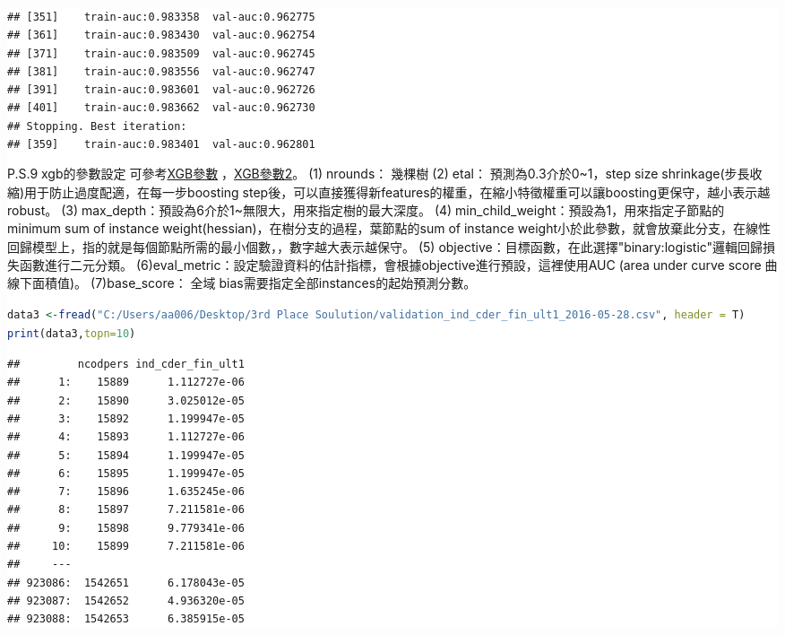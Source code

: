     ## [351]    train-auc:0.983358  val-auc:0.962775 
    ## [361]    train-auc:0.983430  val-auc:0.962754 
    ## [371]    train-auc:0.983509  val-auc:0.962745 
    ## [381]    train-auc:0.983556  val-auc:0.962747 
    ## [391]    train-auc:0.983601  val-auc:0.962726 
    ## [401]    train-auc:0.983662  val-auc:0.962730 
    ## Stopping. Best iteration:
    ## [359]    train-auc:0.983401  val-auc:0.962801

P.S.9 xgb的參數設定 可參考[XGB參數](https://www.analyticsvidhya.com/blog/2016/01/xgboost-algorithm-easy-steps/) ，[XGB參數2](https://github.com/dmlc/xgboost/blob/master/doc/parameter.md)。 (1) nrounds： 幾棵樹 (2) etal： 預測為0.3介於0~1，step size shrinkage(步長收縮)用于防止過度配適，在每一步boosting step後，可以直接獲得新features的權重，在縮小特徵權重可以讓boosting更保守，越小表示越robust。 (3) max\_depth：預設為6介於1~無限大，用來指定樹的最大深度。 (4) min\_child\_weight：預設為1，用來指定子節點的minimum sum of instance weight(hessian)，在樹分支的過程，葉節點的sum of instance weight小於此參數，就會放棄此分支，在線性回歸模型上，指的就是每個節點所需的最小個數，，數字越大表示越保守。 (5) objective：目標函數，在此選擇"binary:logistic"邏輯回歸損失函數進行二元分類。 (6)eval\_metric：設定驗證資料的估計指標，會根據objective進行預設，這裡使用AUC (area under curve score 曲線下面積值)。
(7)base\_score： 全域 bias需要指定全部instances的起始預測分數。

``` r
data3 <-fread("C:/Users/aa006/Desktop/3rd Place Soulution/validation_ind_cder_fin_ult1_2016-05-28.csv", header = T)
print(data3,topn=10)
```

    ##         ncodpers ind_cder_fin_ult1
    ##      1:    15889      1.112727e-06
    ##      2:    15890      3.025012e-05
    ##      3:    15892      1.199947e-05
    ##      4:    15893      1.112727e-06
    ##      5:    15894      1.199947e-05
    ##      6:    15895      1.199947e-05
    ##      7:    15896      1.635245e-06
    ##      8:    15897      7.211581e-06
    ##      9:    15898      9.779341e-06
    ##     10:    15899      7.211581e-06
    ##     ---                           
    ## 923086:  1542651      6.178043e-05
    ## 923087:  1542652      4.936320e-05
    ## 923088:  1542653      6.385915e-05